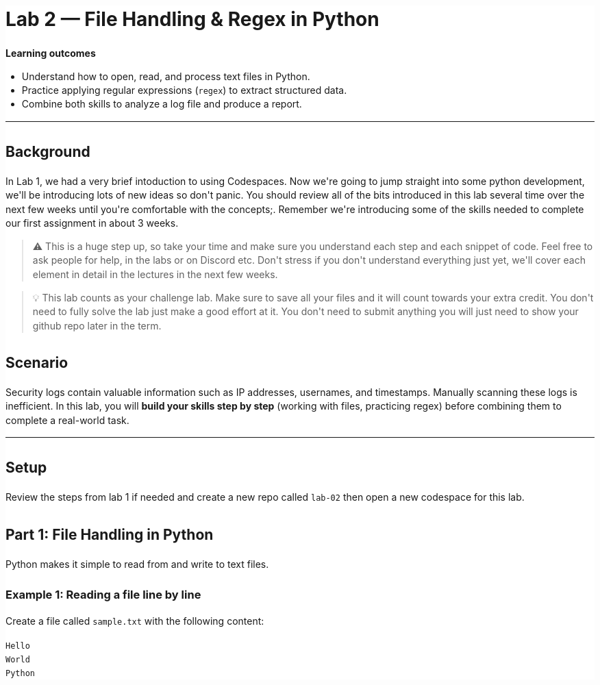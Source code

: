 # Lab 2 — File Handling & Regex in Python

**Learning outcomes**

* Understand how to open, read, and process text files in Python.
* Practice applying regular expressions (`regex`) to extract structured data.
* Combine both skills to analyze a log file and produce a report.

---

## Background

In Lab 1, we had a very brief intoduction to using Codespaces. Now we're going to jump straight into some python development, we'll be introducing lots of new ideas so don't panic. You should review all of the bits introduced in this lab several time over the next few weeks until you're comfortable with the concepts;. Remember we're introducing some of the skills needed to complete our first assignment in about 3 weeks. 

> ⚠️ This is a huge step up, so take your time and make sure you understand each step and each snippet of code. Feel free to ask people for help, in the labs or on Discord etc. Don't stress if you don't understand everything just yet, we'll cover each element in detail in the lectures in the next few weeks.

> 💡 This lab counts as your challenge lab. Make sure to save all your files and it will count towards your extra credit. You don't need to fully solve the lab just make a good effort at it. You don't need to submit anything you will just need to show your github repo later in the term.

## Scenario

Security logs contain valuable information such as IP addresses, usernames, and timestamps. Manually scanning these logs is inefficient. In this lab, you will **build your skills step by step** (working with files, practicing regex) before combining them to complete a real-world task.

---

## Setup

Review the steps from lab 1 if needed and create a new repo called  `lab-02` then open a new codespace for this lab.

## Part 1: File Handling in Python

Python makes it simple to read from and write to text files.

### Example 1: Reading a file line by line

Create a file called `sample.txt` with the following content:

```
Hello
World
Python
```

